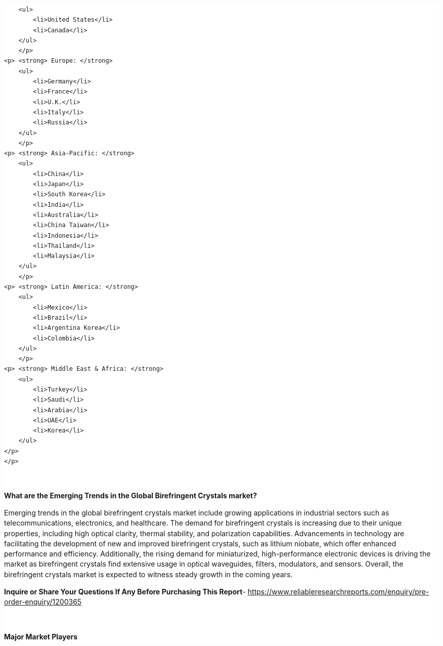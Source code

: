         <ul>
            <li>United States</li>
            <li>Canada</li>
        </ul>
        </p> 
    <p> <strong> Europe: </strong>
        <ul>
            <li>Germany</li>
            <li>France</li>
            <li>U.K.</li>
            <li>Italy</li>
            <li>Russia</li>
        </ul>
        </p> 
    <p> <strong> Asia-Pacific: </strong>
        <ul>
            <li>China</li>
            <li>Japan</li>
            <li>South Korea</li>
            <li>India</li>
            <li>Australia</li>
            <li>China Taiwan</li>
            <li>Indonesia</li>
            <li>Thailand</li>
            <li>Malaysia</li>
        </ul>
        </p> 
    <p> <strong> Latin America: </strong>
        <ul>
            <li>Mexico</li>
            <li>Brazil</li>
            <li>Argentina Korea</li>
            <li>Colombia</li>
        </ul>
        </p> 
    <p> <strong> Middle East & Africa: </strong>
        <ul>
            <li>Turkey</li>
            <li>Saudi</li>
            <li>Arabia</li>
            <li>UAE</li>
            <li>Korea</li>
        </ul>
    </p>
    </p>
<p>&nbsp;</p>
<p><strong>What are the Emerging Trends in the Global Birefringent Crystals market?</strong></p>
<p><p>Emerging trends in the global birefringent crystals market include growing applications in industrial sectors such as telecommunications, electronics, and healthcare. The demand for birefringent crystals is increasing due to their unique properties, including high optical clarity, thermal stability, and polarization capabilities. Advancements in technology are facilitating the development of new and improved birefringent crystals, such as lithium niobate, which offer enhanced performance and efficiency. Additionally, the rising demand for miniaturized, high-performance electronic devices is driving the market as birefringent crystals find extensive usage in optical waveguides, filters, modulators, and sensors. Overall, the birefringent crystals market is expected to witness steady growth in the coming years.</p></p>
<p><strong>Inquire or Share Your Questions If Any Before Purchasing This Report</strong>- <a href="https://www.reliableresearchreports.com/enquiry/pre-order-enquiry/1200365">https://www.reliableresearchreports.com/enquiry/pre-order-enquiry/1200365</a></p>
<p>&nbsp;</p>
<p><strong>Major Market Players</strong></p>